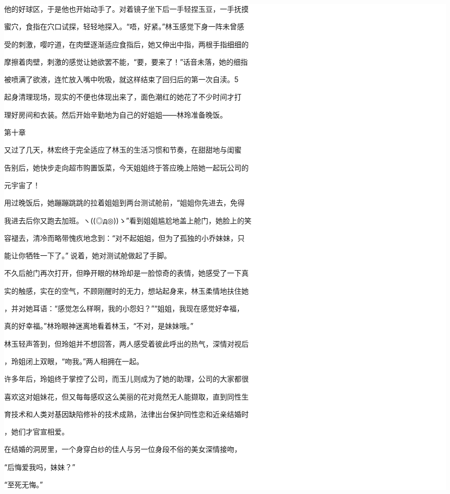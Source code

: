 他的好球区，于是他也开始动手了。对着镜子坐下后一手轻捏玉豆，一手抚摸

蜜穴，食指在穴口试探，轻轻地探入。“唔，好紧。”林玉感觉下身一阵未曾感

受的刺激，嘤咛道，在肉壁逐渐适应食指后，她又伸出中指，两根手指细细的

摩擦着肉壁，刺激的感觉让她欲罢不能，“要，要来了！”话音未落，她的细指

被喷满了欲液，连忙放入嘴中吮吸，就这样结束了回归后的第一次自渎。5



起身清理现场，现实的不便也体现出来了，面色潮红的她花了不少时间才打

理好房间和衣装。然后开始辛勤地为自己的好姐姐——林玲准备晚饭。



第十章



又过了几天，林宏终于完全适应了林玉的生活习惯和节奏，在甜甜地与闺蜜

告别后，她快步走向超市购置饭菜，今天姐姐终于答应晚上陪她一起玩公司的

元宇宙了！



用过晚饭后，她蹦蹦跳跳的拉着姐姐到两台测试舱前，“姐姐你先进去，免得

我进去后你又跑去加班。ヽ((◎д◎))ゝ”看到姐姐尴尬地盖上舱门，她脸上的笑

容褪去，清冷而略带愧疚地念到：“对不起姐姐，但为了孤独的小乔妹妹，只

能让你牺牲一下了。” 说着，她对测试舱做起了手脚。



不久后舱门再次打开，但睁开眼的林玲却是一脸惊奇的表情，她感受了一下真

实的触感，实在的空气，不顾刚醒时的无力，想站起身来，林玉柔情地扶住她

，并对她耳语：“感觉怎么样啊，我的小怨妇？”“姐姐，我现在感觉好幸福，

真的好幸福。”林玲眼神迷离地看着林玉，“不对，是妹妹哦。”

林玉轻声答到，但玲姐并不想回答，两人感受着彼此呼出的热气，深情对视后

，玲姐闭上双眼，“吻我。”两人相拥在一起。



许多年后，玲姐终于掌控了公司，而玉儿则成为了她的助理，公司的大家都很

喜欢这对姐妹花，但又每每感叹这么美丽的花对竟然无人能撷取，直到同性生

育技术和人类对基因缺陷修补的技术成熟，法律出台保护同性恋和近亲结婚时

，她们才官宣相爱。



在结婚的洞房里，一个身穿白纱的佳人与另一位身段不俗的美女深情接吻，

“后悔爱我吗，妹妹？”

“至死无悔。”



